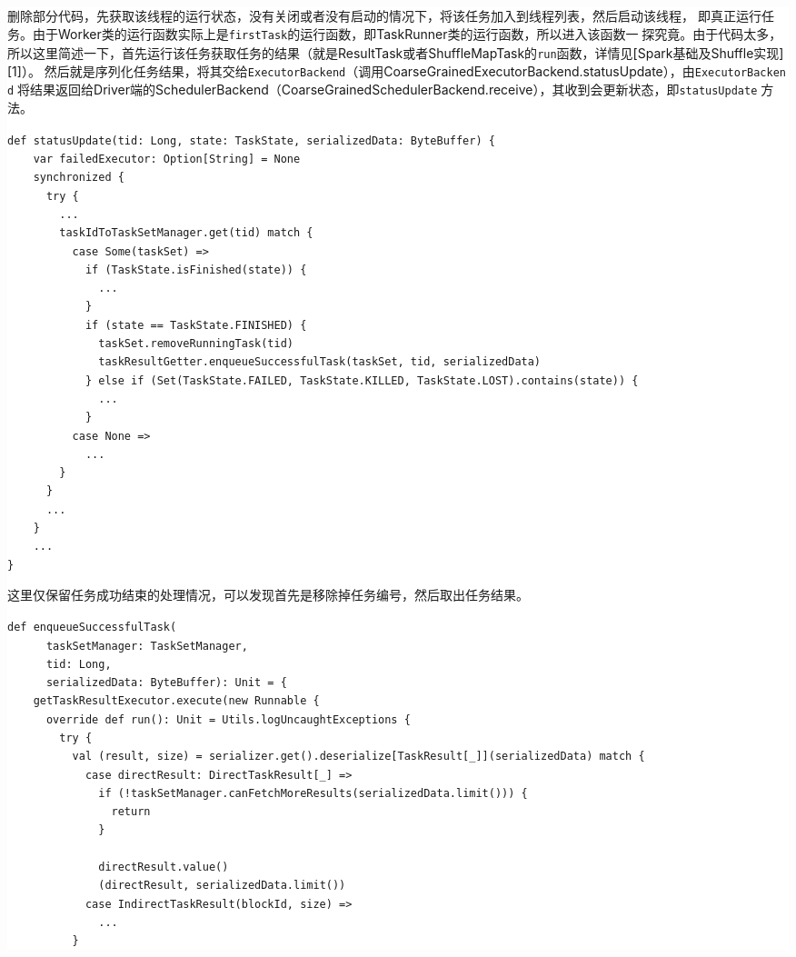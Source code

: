 删除部分代码，先获取该线程的运行状态，没有关闭或者没有启动的情况下，将该任务加入到线程列表，然后启动该线程，
即真正运行任务。由于Worker类的运行函数实际上是`firstTask`的运行函数，即TaskRunner类的运行函数，所以进入该函数一
探究竟。由于代码太多，所以这里简述一下，首先运行该任务获取任务的结果（就是ResultTask或者ShuffleMapTask的`run`函数，详情见[Spark基础及Shuffle实现][1]）。
然后就是序列化任务结果，将其交给`ExecutorBackend`（调用CoarseGrainedExecutorBackend.statusUpdate），由`ExecutorBackend`
将结果返回给Driver端的SchedulerBackend（CoarseGrainedSchedulerBackend.receive），其收到会更新状态，即`statusUpdate`
方法。

	def statusUpdate(tid: Long, state: TaskState, serializedData: ByteBuffer) {
	    var failedExecutor: Option[String] = None
	    synchronized {
	      try {
	        ...
	        taskIdToTaskSetManager.get(tid) match {
	          case Some(taskSet) =>
	            if (TaskState.isFinished(state)) {
	              ...
	            }
	            if (state == TaskState.FINISHED) {
	              taskSet.removeRunningTask(tid)
	              taskResultGetter.enqueueSuccessfulTask(taskSet, tid, serializedData)
	            } else if (Set(TaskState.FAILED, TaskState.KILLED, TaskState.LOST).contains(state)) {
	              ...
	            }
	          case None =>
	            ...
	        }
		  }
		  ...
		}
		...
	}

这里仅保留任务成功结束的处理情况，可以发现首先是移除掉任务编号，然后取出任务结果。

	def enqueueSuccessfulTask(
		  taskSetManager: TaskSetManager,
		  tid: Long,
		  serializedData: ByteBuffer): Unit = {
		getTaskResultExecutor.execute(new Runnable {
		  override def run(): Unit = Utils.logUncaughtExceptions {
			try {
			  val (result, size) = serializer.get().deserialize[TaskResult[_]](serializedData) match {
				case directResult: DirectTaskResult[_] =>
				  if (!taskSetManager.canFetchMoreResults(serializedData.limit())) {
					return
				  }
				  
				  directResult.value()
				  (directResult, serializedData.limit())
				case IndirectTaskResult(blockId, size) =>
				  ...
			  }
